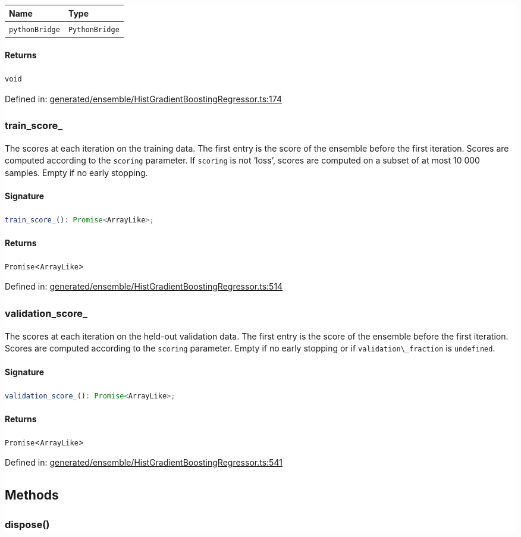 | Name | Type |
| :------ | :------ |
| `pythonBridge` | `PythonBridge` |

#### Returns

`void`

Defined in: [generated/ensemble/HistGradientBoostingRegressor.ts:174](https://github.com/transitive-bullshit/scikit-learn-ts/blob/2fdf83f/packages/sklearn/src/generated/ensemble/HistGradientBoostingRegressor.ts#L174)

### train\_score\_

The scores at each iteration on the training data. The first entry is the score of the ensemble before the first iteration. Scores are computed according to the `scoring` parameter. If `scoring` is not ‘loss’, scores are computed on a subset of at most 10 000 samples. Empty if no early stopping.

#### Signature

```ts
train_score_(): Promise<ArrayLike>;
```

#### Returns

`Promise`\<`ArrayLike`\>

Defined in: [generated/ensemble/HistGradientBoostingRegressor.ts:514](https://github.com/transitive-bullshit/scikit-learn-ts/blob/2fdf83f/packages/sklearn/src/generated/ensemble/HistGradientBoostingRegressor.ts#L514)

### validation\_score\_

The scores at each iteration on the held-out validation data. The first entry is the score of the ensemble before the first iteration. Scores are computed according to the `scoring` parameter. Empty if no early stopping or if `validation\_fraction` is `undefined`.

#### Signature

```ts
validation_score_(): Promise<ArrayLike>;
```

#### Returns

`Promise`\<`ArrayLike`\>

Defined in: [generated/ensemble/HistGradientBoostingRegressor.ts:541](https://github.com/transitive-bullshit/scikit-learn-ts/blob/2fdf83f/packages/sklearn/src/generated/ensemble/HistGradientBoostingRegressor.ts#L541)

## Methods

### dispose()
